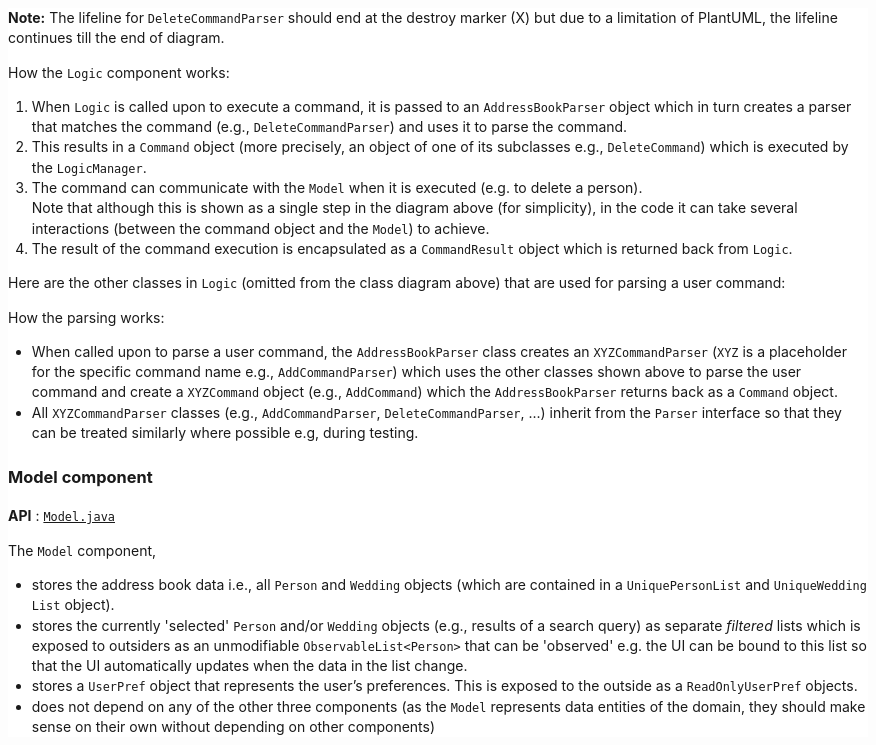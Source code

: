 <box type="info" seamless>

**Note:** The lifeline for `DeleteCommandParser` should end at the destroy marker (X) but due to a limitation of PlantUML, the lifeline continues till the end of diagram.
</box>

How the `Logic` component works:

1. When `Logic` is called upon to execute a command, it is passed to an `AddressBookParser` object which in turn creates a parser that matches the command (e.g., `DeleteCommandParser`) and uses it to parse the command.
1. This results in a `Command` object (more precisely, an object of one of its subclasses e.g., `DeleteCommand`) which is executed by the `LogicManager`.
1. The command can communicate with the `Model` when it is executed (e.g. to delete a person).<br>
   Note that although this is shown as a single step in the diagram above (for simplicity), in the code it can take several interactions (between the command object and the `Model`) to achieve.
1. The result of the command execution is encapsulated as a `CommandResult` object which is returned back from `Logic`.

Here are the other classes in `Logic` (omitted from the class diagram above) that are used for parsing a user command:

<puml src="diagrams/ParserClasses.puml" width="600"/>

How the parsing works:
* When called upon to parse a user command, the `AddressBookParser` class creates an `XYZCommandParser` (`XYZ` is a placeholder for the specific command name e.g., `AddCommandParser`) which uses the other classes shown above to parse the user command and create a `XYZCommand` object (e.g., `AddCommand`) which the `AddressBookParser` returns back as a `Command` object.
* All `XYZCommandParser` classes (e.g., `AddCommandParser`, `DeleteCommandParser`, ...) inherit from the `Parser` interface so that they can be treated similarly where possible e.g, during testing.

### Model component
**API** : [`Model.java`](https://github.com/AY2425S1-CS2103T-T11-3/tp/blob/master/src/main/java/seedu/address/model/Model.java)

<puml src="diagrams/ModelClassDiagram.puml" width="450" />


The `Model` component,

* stores the address book data i.e., all `Person` and `Wedding` objects (which are contained in a `UniquePersonList` and `UniqueWeddingList` object).
* stores the currently 'selected' `Person` and/or `Wedding` objects (e.g., results of a search query) as separate _filtered_ lists which is exposed to outsiders as an unmodifiable `ObservableList<Person>` that can be 'observed' e.g. the UI can be bound to this list so that the UI automatically updates when the data in the list change.
* stores a `UserPref` object that represents the user’s preferences. This is exposed to the outside as a `ReadOnlyUserPref` objects.
* does not depend on any of the other three components (as the `Model` represents data entities of the domain, they should make sense on their own without depending on other components)

<box type="info" seamless>

<puml src="diagrams/BetterModelClassDiagram.puml" width="450" />

</box>
